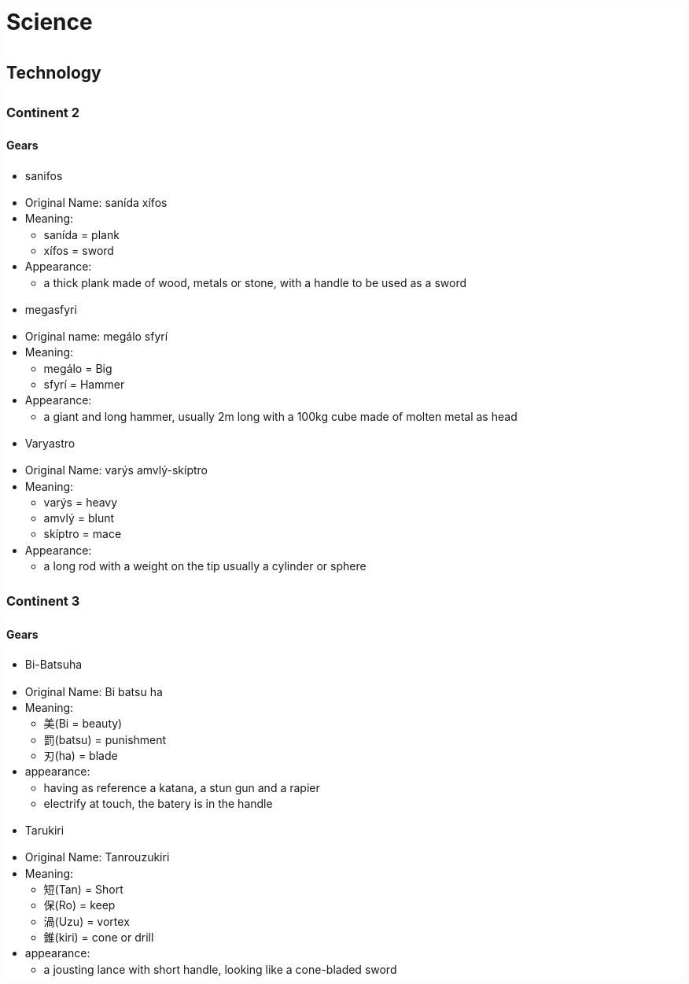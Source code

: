 # Science
## Technology
### Continent 2
#### Gears
* sanifos
- Original Name: sanída xífos
- Meaning:
    - sanída = plank
    - xífos = sword
- Appearance:
    - a thick plank made of wood, metals or stone, with a handle to be used as a sword

* megasfyri
- Original name: megálo sfyrí
- Meaning: 
    - megálo = Big 
    - sfyrí = Hammer
- Appearance:
    - a giant and long hammer, usually 2m long with a 100kg cube made of molten metal as head

* Varyastro
- Original Name: varýs amvlý-skíptro
- Meaning: 
    - varýs = heavy 
    - amvlý = blunt
    - skíptro = mace
- Appearance:
    - a long rod with a weight on the tip usually a cylinder or sphere 

### Continent 3
#### Gears
* Bi-Batsuha
- Original Name: Bi batsu ha
- Meaning: 
    - 美(Bi = beauty)
    - 罰(batsu) = punishment 
    - 刃(ha) = blade
- appearance:
    - having as reference a katana, a stun gun and a rapier
    - electrify at touch, the batery is in the handle

* Tarukiri
- Original Name: Tanrouzukiri
- Meaning:
    - 短(Tan) = Short
    - 保(Ro) = keep
    - 渦(Uzu) = vortex
    - 錐(kiri) = cone or drill
- appearance:
    - a jousting lance with short handle, looking like a cone-bladed sword
